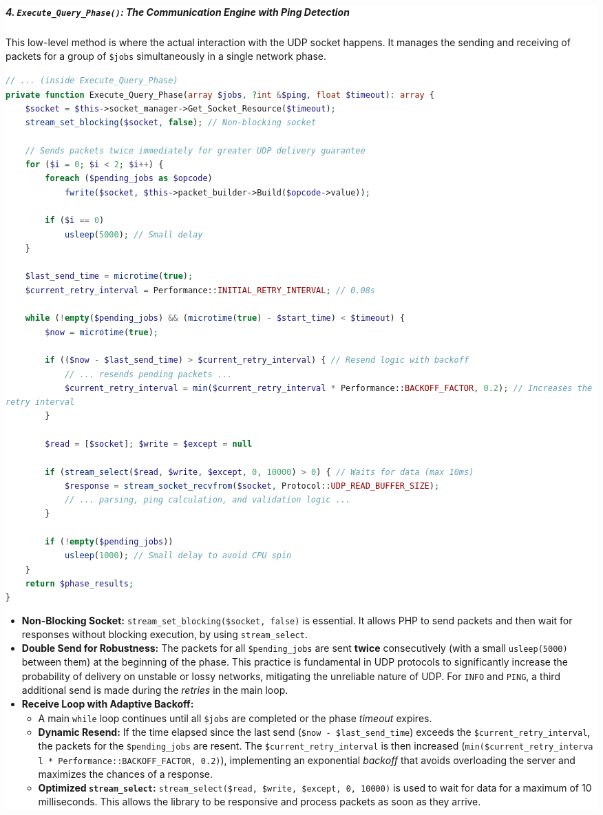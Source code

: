 ##### 4. `Execute_Query_Phase()`: The Communication Engine with Ping Detection

This low-level method is where the actual interaction with the UDP socket happens. It manages the sending and receiving of packets for a group of `$jobs` simultaneously in a single network phase.

```php
// ... (inside Execute_Query_Phase)
private function Execute_Query_Phase(array $jobs, ?int &$ping, float $timeout): array {
    $socket = $this->socket_manager->Get_Socket_Resource($timeout);
    stream_set_blocking($socket, false); // Non-blocking socket

    // Sends packets twice immediately for greater UDP delivery guarantee
    for ($i = 0; $i < 2; $i++) {
        foreach ($pending_jobs as $opcode)
            fwrite($socket, $this->packet_builder->Build($opcode->value));

        if ($i == 0)
            usleep(5000); // Small delay
    }

    $last_send_time = microtime(true);
    $current_retry_interval = Performance::INITIAL_RETRY_INTERVAL; // 0.08s
    
    while (!empty($pending_jobs) && (microtime(true) - $start_time) < $timeout) {
        $now = microtime(true);

        if (($now - $last_send_time) > $current_retry_interval) { // Resend logic with backoff
            // ... resends pending packets ...
            $current_retry_interval = min($current_retry_interval * Performance::BACKOFF_FACTOR, 0.2); // Increases the retry interval
        }

        $read = [$socket]; $write = $except = null

        if (stream_select($read, $write, $except, 0, 10000) > 0) { // Waits for data (max 10ms)
            $response = stream_socket_recvfrom($socket, Protocol::UDP_READ_BUFFER_SIZE);
            // ... parsing, ping calculation, and validation logic ...
        }

        if (!empty($pending_jobs))
            usleep(1000); // Small delay to avoid CPU spin
    }
    return $phase_results;
}
```

- **Non-Blocking Socket:** `stream_set_blocking($socket, false)` is essential. It allows PHP to send packets and then wait for responses without blocking execution, by using `stream_select`.
- **Double Send for Robustness:** The packets for all `$pending_jobs` are sent **twice** consecutively (with a small `usleep(5000)` between them) at the beginning of the phase. This practice is fundamental in UDP protocols to significantly increase the probability of delivery on unstable or lossy networks, mitigating the unreliable nature of UDP. For `INFO` and `PING`, a third additional send is made during the *retries* in the main loop.
- **Receive Loop with Adaptive Backoff:**
   - A main `while` loop continues until all `$jobs` are completed or the phase *timeout* expires.
   - **Dynamic Resend:** If the time elapsed since the last send (`$now - $last_send_time`) exceeds the `$current_retry_interval`, the packets for the `$pending_jobs` are resent. The `$current_retry_interval` is then increased (`min($current_retry_interval * Performance::BACKOFF_FACTOR, 0.2)`), implementing an exponential *backoff* that avoids overloading the server and maximizes the chances of a response.
   - **Optimized `stream_select`:** `stream_select($read, $write, $except, 0, 10000)` is used to wait for data for a maximum of 10 milliseconds. This allows the library to be responsive and process packets as soon as they arrive.